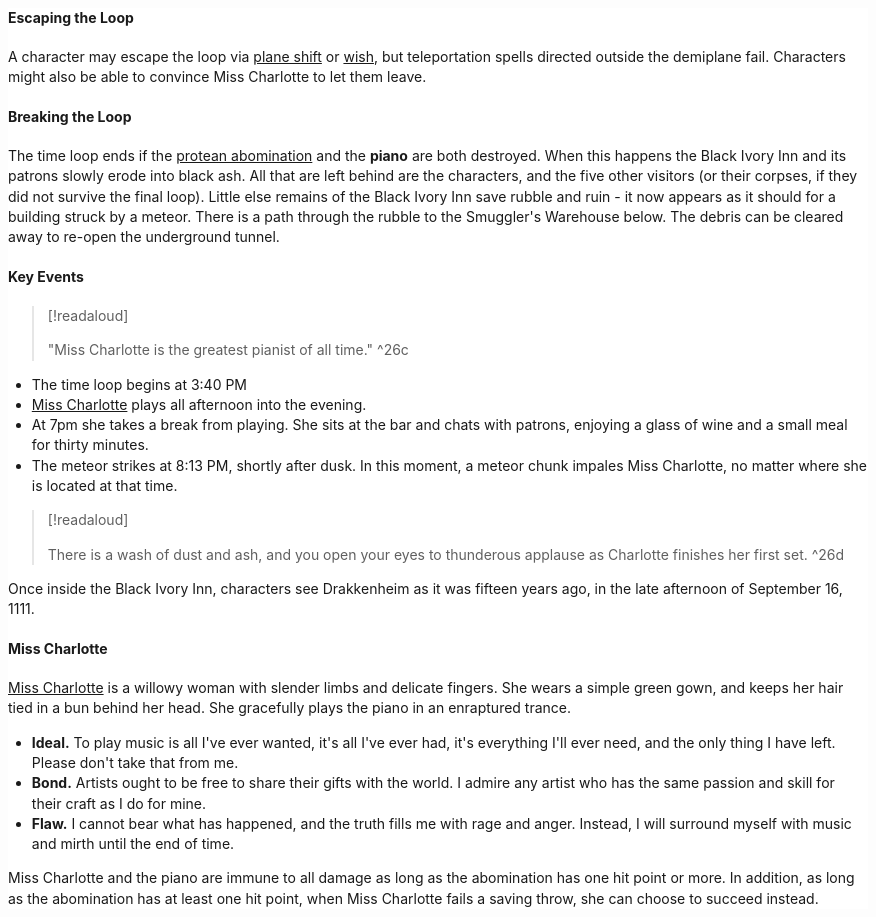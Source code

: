 #### Escaping the Loop

A character may escape the loop via [plane shift](Mechanics/spells/plane-shift.md) or [wish](Mechanics/spells/wish.md), but teleportation spells directed outside the demiplane fail. Characters might also be able to convince Miss Charlotte to let them leave.

#### Breaking the Loop

The time loop ends if the [protean abomination](Mechanics/bestiary/aberration/protean-abomination-dodk.md) and the **piano** are both destroyed. When this happens the Black Ivory Inn and its patrons slowly erode into black ash. All that are left behind are the characters, and the five other visitors (or their corpses, if they did not survive the final loop). Little else remains of the Black Ivory Inn save rubble and ruin - it now appears as it should for a building struck by a meteor. There is a path through the rubble to the Smuggler's Warehouse below. The debris can be cleared away to re-open the underground tunnel.

#### Key Events

> [!readaloud] 
> 
> "Miss Charlotte is the greatest pianist of all time."
^26c

- The time loop begins at 3:40 PM  
- [Miss Charlotte](Mechanics/bestiary/aberration/protean-abomination-dodk.md) plays all afternoon into the evening.  
- At 7pm she takes a break from playing. She sits at the bar and chats with patrons, enjoying a glass of wine and a small meal for thirty minutes.  
- The meteor strikes at 8:13 PM, shortly after dusk. In this moment, a meteor chunk impales Miss Charlotte, no matter where she is located at that time.  

> [!readaloud] 
> 
> There is a wash of dust and ash, and you open your eyes to thunderous applause as Charlotte finishes her first set.
^26d

Once inside the Black Ivory Inn, characters see Drakkenheim as it was fifteen years ago, in the late afternoon of September 16, 1111.

#### Miss Charlotte

[Miss Charlotte](Mechanics/bestiary/aberration/protean-abomination-dodk.md) is a willowy woman with slender limbs and delicate fingers. She wears a simple green gown, and keeps her hair tied in a bun behind her head. She gracefully plays the piano in an enraptured trance.

- **Ideal.** To play music is all I've ever wanted, it's all I've ever had, it's everything I'll ever need, and the only thing I have left. Please don't take that from me.  
- **Bond.** Artists ought to be free to share their gifts with the world. I admire any artist who has the same passion and skill for their craft as I do for mine.  
- **Flaw.** I cannot bear what has happened, and the truth fills me with rage and anger. Instead, I will surround myself with music and mirth until the end of time.  

Miss Charlotte and the piano are immune to all damage as long as the abomination has one hit point or more. In addition, as long as the abomination has at least one hit point, when Miss Charlotte fails a saving throw, she can choose to succeed instead.
